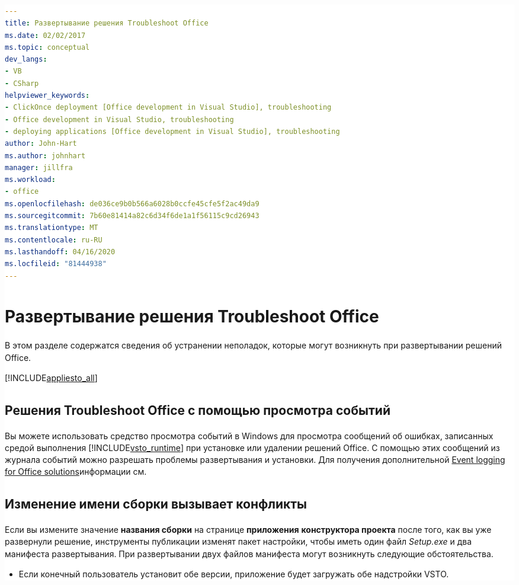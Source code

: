 ```yaml
---
title: Развертывание решения Troubleshoot Office
ms.date: 02/02/2017
ms.topic: conceptual
dev_langs:
- VB
- CSharp
helpviewer_keywords:
- ClickOnce deployment [Office development in Visual Studio], troubleshooting
- Office development in Visual Studio, troubleshooting
- deploying applications [Office development in Visual Studio], troubleshooting
author: John-Hart
ms.author: johnhart
manager: jillfra
ms.workload:
- office
ms.openlocfilehash: de036ce9b0b566a6028b0ccfe45cfe5f2ac49da9
ms.sourcegitcommit: 7b60e81414a82c6d34f6de1a1f56115c9cd26943
ms.translationtype: MT
ms.contentlocale: ru-RU
ms.lasthandoff: 04/16/2020
ms.locfileid: "81444938"
---
```

# <a name="troubleshoot-office-solution-deployment"></a>Развертывание решения Troubleshoot Office
  В этом разделе содержатся сведения об устранении неполадок, которые могут возникнуть при развертывании решений Office.

 [!INCLUDE[appliesto_all](../vsto/includes/appliesto-all-md.md)]

## <a name="troubleshoot-office-solutions-by-using-the-event-viewer"></a>Решения Troubleshoot Office с помощью просмотра событий
 Вы можете использовать средство просмотра событий в Windows для просмотра сообщений об ошибках, записанных средой выполнения [!INCLUDE[vsto_runtime](../vsto/includes/vsto-runtime-md.md)] при установке или удалении решений Office. С помощью этих сообщений из журнала событий можно разрешать проблемы развертывания и установки. Для получения дополнительной [Event logging for Office solutions](../vsto/event-logging-for-office-solutions.md)информации см.

## <a name="change-the-assembly-name-causes-conflicts"></a>Изменение имени сборки вызывает конфликты
 Если вы измените значение **названия сборки** на странице **приложения** **конструктора проекта** после того, как вы уже развернули решение, инструменты публикации изменят пакет настройки, чтобы иметь один файл *Setup.exe* и два манифеста развертывания. При развертывании двух файлов манифеста могут возникнуть следующие обстоятельства.

- Если конечный пользователь установит обе версии, приложение будет загружать обе надстройки VSTO.
